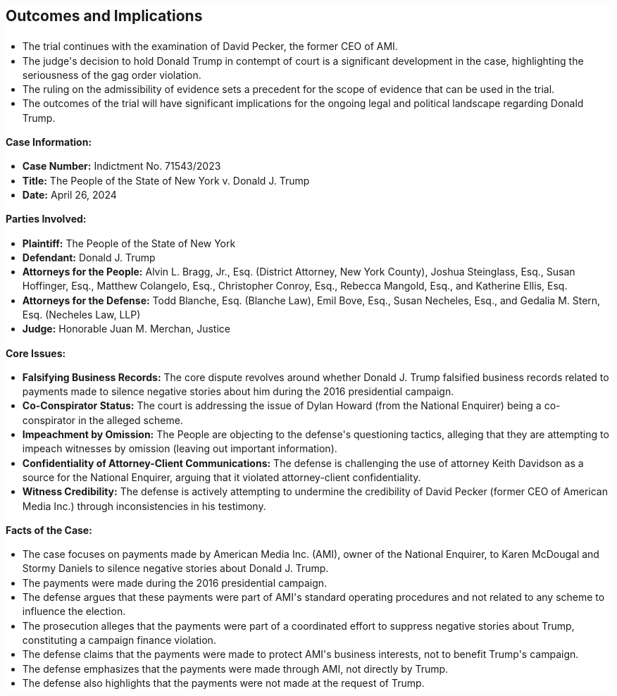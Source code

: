 ## Outcomes and Implications

* The trial continues with the examination of David Pecker, the former CEO of AMI.
* The judge's decision to hold Donald Trump in contempt of court is a significant development in the case, highlighting the seriousness of the gag order violation.
* The ruling on the admissibility of evidence sets a precedent for the scope of evidence that can be used in the trial.
* The outcomes of the trial will have significant implications for the ongoing legal and political landscape regarding Donald Trump. 



**Case Information:**

* **Case Number:** Indictment No. 71543/2023
* **Title:** The People of the State of New York v. Donald J. Trump
* **Date:** April 26, 2024

**Parties Involved:**

* **Plaintiff:** The People of the State of New York
* **Defendant:** Donald J. Trump
* **Attorneys for the People:** Alvin L. Bragg, Jr., Esq. (District Attorney, New York County), Joshua Steinglass, Esq., Susan Hoffinger, Esq., Matthew Colangelo, Esq., Christopher Conroy, Esq., Rebecca Mangold, Esq., and Katherine Ellis, Esq.
* **Attorneys for the Defense:** Todd Blanche, Esq. (Blanche Law), Emil Bove, Esq., Susan Necheles, Esq., and Gedalia M. Stern, Esq. (Necheles Law, LLP)
* **Judge:** Honorable Juan M. Merchan, Justice

**Core Issues:**

* **Falsifying Business Records:** The core dispute revolves around whether Donald J. Trump falsified business records related to payments made to silence negative stories about him during the 2016 presidential campaign.
* **Co-Conspirator Status:** The court is addressing the issue of Dylan Howard (from the National Enquirer) being a co-conspirator in the alleged scheme.
* **Impeachment by Omission:** The People are objecting to the defense's questioning tactics, alleging that they are attempting to impeach witnesses by omission (leaving out important information).
* **Confidentiality of Attorney-Client Communications:** The defense is challenging the use of attorney Keith Davidson as a source for the National Enquirer, arguing that it violated attorney-client confidentiality.
* **Witness Credibility:** The defense is actively attempting to undermine the credibility of David Pecker (former CEO of American Media Inc.) through inconsistencies in his testimony.

**Facts of the Case:**

* The case focuses on payments made by American Media Inc. (AMI), owner of the National Enquirer, to Karen McDougal and Stormy Daniels to silence negative stories about Donald J. Trump.
* The payments were made during the 2016 presidential campaign.
* The defense argues that these payments were part of AMI's standard operating procedures and not related to any scheme to influence the election.
* The prosecution alleges that the payments were part of a coordinated effort to suppress negative stories about Trump, constituting a campaign finance violation.
* The defense claims that the payments were made to protect AMI's business interests, not to benefit Trump's campaign.
* The defense emphasizes that the payments were made through AMI, not directly by Trump.
* The defense also highlights that the payments were not made at the request of Trump.

